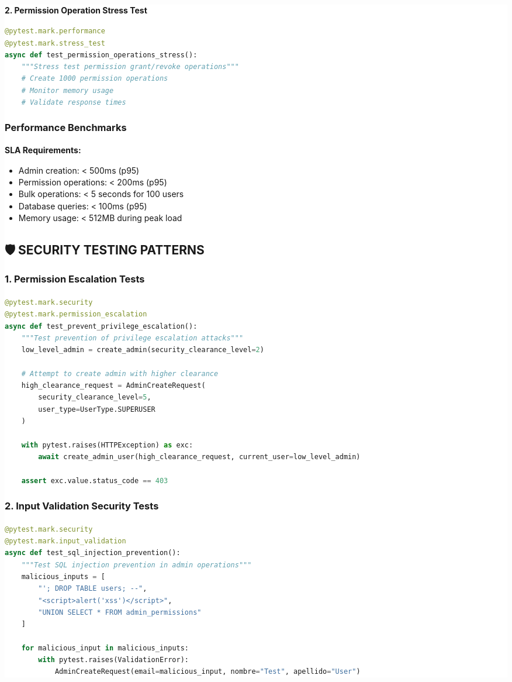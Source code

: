 **2. Permission Operation Stress Test**
```python
@pytest.mark.performance
@pytest.mark.stress_test
async def test_permission_operations_stress():
    """Stress test permission grant/revoke operations"""
    # Create 1000 permission operations
    # Monitor memory usage
    # Validate response times
```

### Performance Benchmarks

**SLA Requirements:**
- Admin creation: < 500ms (p95)
- Permission operations: < 200ms (p95)
- Bulk operations: < 5 seconds for 100 users
- Database queries: < 100ms (p95)
- Memory usage: < 512MB during peak load

## 🛡️ SECURITY TESTING PATTERNS

### 1. Permission Escalation Tests
```python
@pytest.mark.security
@pytest.mark.permission_escalation
async def test_prevent_privilege_escalation():
    """Test prevention of privilege escalation attacks"""
    low_level_admin = create_admin(security_clearance_level=2)

    # Attempt to create admin with higher clearance
    high_clearance_request = AdminCreateRequest(
        security_clearance_level=5,
        user_type=UserType.SUPERUSER
    )

    with pytest.raises(HTTPException) as exc:
        await create_admin_user(high_clearance_request, current_user=low_level_admin)

    assert exc.value.status_code == 403
```

### 2. Input Validation Security Tests
```python
@pytest.mark.security
@pytest.mark.input_validation
async def test_sql_injection_prevention():
    """Test SQL injection prevention in admin operations"""
    malicious_inputs = [
        "'; DROP TABLE users; --",
        "<script>alert('xss')</script>",
        "UNION SELECT * FROM admin_permissions"
    ]

    for malicious_input in malicious_inputs:
        with pytest.raises(ValidationError):
            AdminCreateRequest(email=malicious_input, nombre="Test", apellido="User")
```
